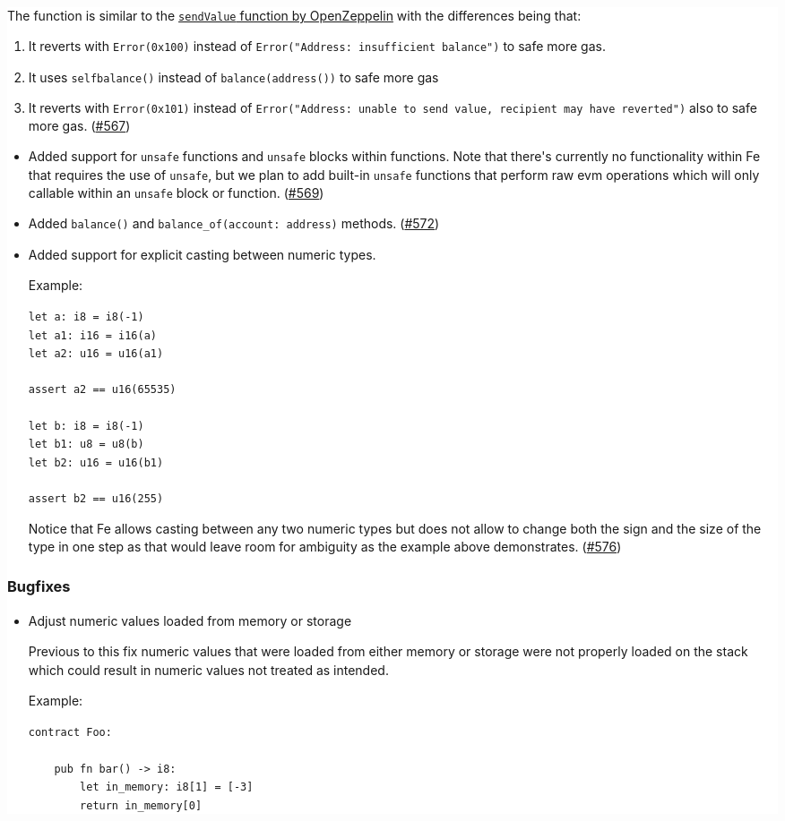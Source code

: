   The function is similar to the [`sendValue` function by OpenZeppelin](https://github.com/OpenZeppelin/openzeppelin-contracts/blob/5b28259dacf47fc208e03611eb3ba8eeaed63cc0/contracts/utils/Address.sol#L54-L59) with the differences being that:

  1. It reverts with `Error(0x100)` instead of `Error("Address: insufficient balance")` to
  safe more gas.

  2. It uses `selfbalance()` instead of `balance(address())` to safe more gas

  3. It reverts with `Error(0x101)` instead of `Error("Address: unable to send value, recipient may have reverted")` also to safe more gas. ([#567](https://github.com/ethereum/fe/issues/567))
- Added support for `unsafe` functions and `unsafe` blocks within functions.
  Note that there's currently no functionality within Fe that requires the use
  of `unsafe`, but we plan to add built-in `unsafe` functions that perform raw
  evm operations which will only callable within an `unsafe` block or function. ([#569](https://github.com/ethereum/fe/issues/569))
- Added `balance()` and `balance_of(account: address)` methods. ([#572](https://github.com/ethereum/fe/issues/572))
- Added support for explicit casting between numeric types.

  Example:

  ```
  let a: i8 = i8(-1)
  let a1: i16 = i16(a)
  let a2: u16 = u16(a1)

  assert a2 == u16(65535)

  let b: i8 = i8(-1)
  let b1: u8 = u8(b)
  let b2: u16 = u16(b1)

  assert b2 == u16(255)
  ```

  Notice that Fe allows casting between any two numeric types but does not allow
  to change both the sign and the size of the type in one step as that would leave
  room for ambiguity as the example above demonstrates. ([#576](https://github.com/ethereum/fe/issues/576))


### Bugfixes


- Adjust numeric values loaded from memory or storage

  Previous to this fix numeric values that were loaded from either memory or storage
  were not properly loaded on the stack which could result in numeric values not
  treated as intended.

  Example:

  ```
  contract Foo:

      pub fn bar() -> i8:
          let in_memory: i8[1] = [-3]
          return in_memory[0]
  ```


[//]: # (towncrier release notes start)